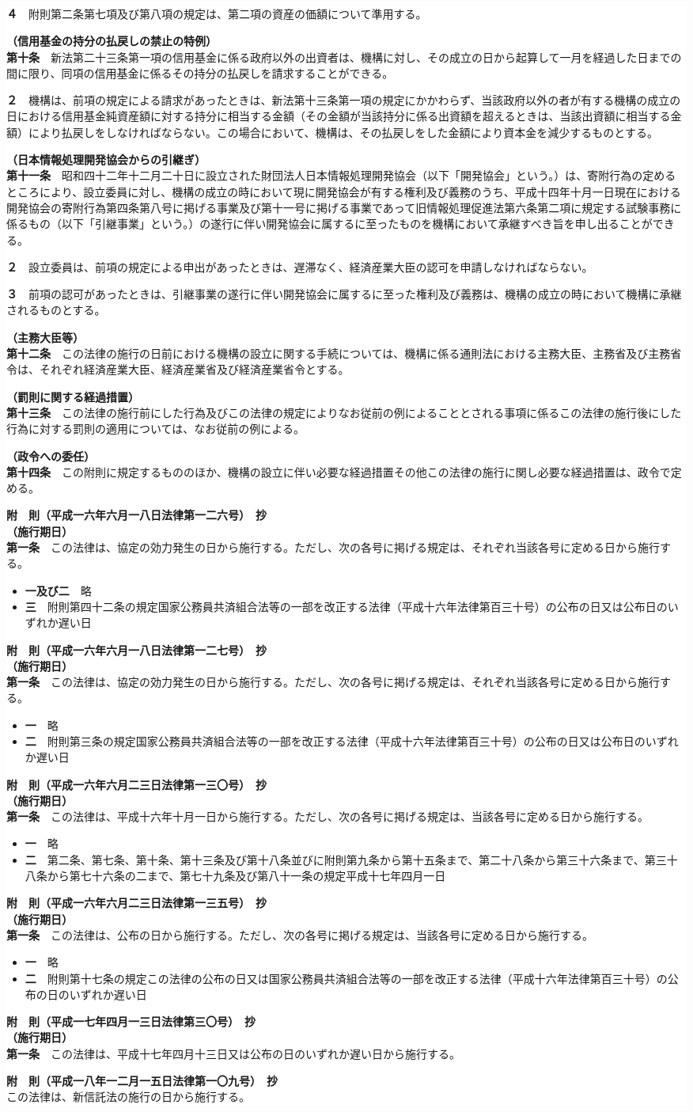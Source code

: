 **４**　附則第二条第七項及び第八項の規定は、第二項の資産の価額について準用する。  
  
**（信用基金の持分の払戻しの禁止の特例）**  
**第十条**　新法第二十三条第一項の信用基金に係る政府以外の出資者は、機構に対し、その成立の日から起算して一月を経過した日までの間に限り、同項の信用基金に係るその持分の払戻しを請求することができる。  
  
**２**　機構は、前項の規定による請求があったときは、新法第十三条第一項の規定にかかわらず、当該政府以外の者が有する機構の成立の日における信用基金純資産額に対する持分に相当する金額（その金額が当該持分に係る出資額を超えるときは、当該出資額に相当する金額）により払戻しをしなければならない。この場合において、機構は、その払戻しをした金額により資本金を減少するものとする。  
  
**（日本情報処理開発協会からの引継ぎ）**  
**第十一条**　昭和四十二年十二月二十日に設立された財団法人日本情報処理開発協会（以下「開発協会」という。）は、寄附行為の定めるところにより、設立委員に対し、機構の成立の時において現に開発協会が有する権利及び義務のうち、平成十四年十月一日現在における開発協会の寄附行為第四条第八号に掲げる事業及び第十一号に掲げる事業であって旧情報処理促進法第六条第二項に規定する試験事務に係るもの（以下「引継事業」という。）の遂行に伴い開発協会に属するに至ったものを機構において承継すべき旨を申し出ることができる。  
  
**２**　設立委員は、前項の規定による申出があったときは、遅滞なく、経済産業大臣の認可を申請しなければならない。  
  
**３**　前項の認可があったときは、引継事業の遂行に伴い開発協会に属するに至った権利及び義務は、機構の成立の時において機構に承継されるものとする。  
  
**（主務大臣等）**  
**第十二条**　この法律の施行の日前における機構の設立に関する手続については、機構に係る通則法における主務大臣、主務省及び主務省令は、それぞれ経済産業大臣、経済産業省及び経済産業省令とする。  
  
**（罰則に関する経過措置）**  
**第十三条**　この法律の施行前にした行為及びこの法律の規定によりなお従前の例によることとされる事項に係るこの法律の施行後にした行為に対する罰則の適用については、なお従前の例による。  
  
**（政令への委任）**  
**第十四条**　この附則に規定するもののほか、機構の設立に伴い必要な経過措置その他この法律の施行に関し必要な経過措置は、政令で定める。  
  
**附　則（平成一六年六月一八日法律第一二六号）　抄**  
**（施行期日）**  
**第一条**　この法律は、協定の効力発生の日から施行する。ただし、次の各号に掲げる規定は、それぞれ当該各号に定める日から施行する。  
* **一及び二**　略  
* **三**　附則第四十二条の規定国家公務員共済組合法等の一部を改正する法律（平成十六年法律第百三十号）の公布の日又は公布日のいずれか遅い日  
  
**附　則（平成一六年六月一八日法律第一二七号）　抄**  
**（施行期日）**  
**第一条**　この法律は、協定の効力発生の日から施行する。ただし、次の各号に掲げる規定は、それぞれ当該各号に定める日から施行する。  
* **一**　略  
* **二**　附則第三条の規定国家公務員共済組合法等の一部を改正する法律（平成十六年法律第百三十号）の公布の日又は公布日のいずれか遅い日  
  
**附　則（平成一六年六月二三日法律第一三〇号）　抄**  
**（施行期日）**  
**第一条**　この法律は、平成十六年十月一日から施行する。ただし、次の各号に掲げる規定は、当該各号に定める日から施行する。  
* **一**　略  
* **二**　第二条、第七条、第十条、第十三条及び第十八条並びに附則第九条から第十五条まで、第二十八条から第三十六条まで、第三十八条から第七十六条の二まで、第七十九条及び第八十一条の規定平成十七年四月一日  
  
**附　則（平成一六年六月二三日法律第一三五号）　抄**  
**（施行期日）**  
**第一条**　この法律は、公布の日から施行する。ただし、次の各号に掲げる規定は、当該各号に定める日から施行する。  
* **一**　略  
* **二**　附則第十七条の規定この法律の公布の日又は国家公務員共済組合法等の一部を改正する法律（平成十六年法律第百三十号）の公布の日のいずれか遅い日  
  
**附　則（平成一七年四月一三日法律第三〇号）　抄**  
**（施行期日）**  
**第一条**　この法律は、平成十七年四月十三日又は公布の日のいずれか遅い日から施行する。  
  
**附　則（平成一八年一二月一五日法律第一〇九号）　抄**  
この法律は、新信託法の施行の日から施行する。  
  